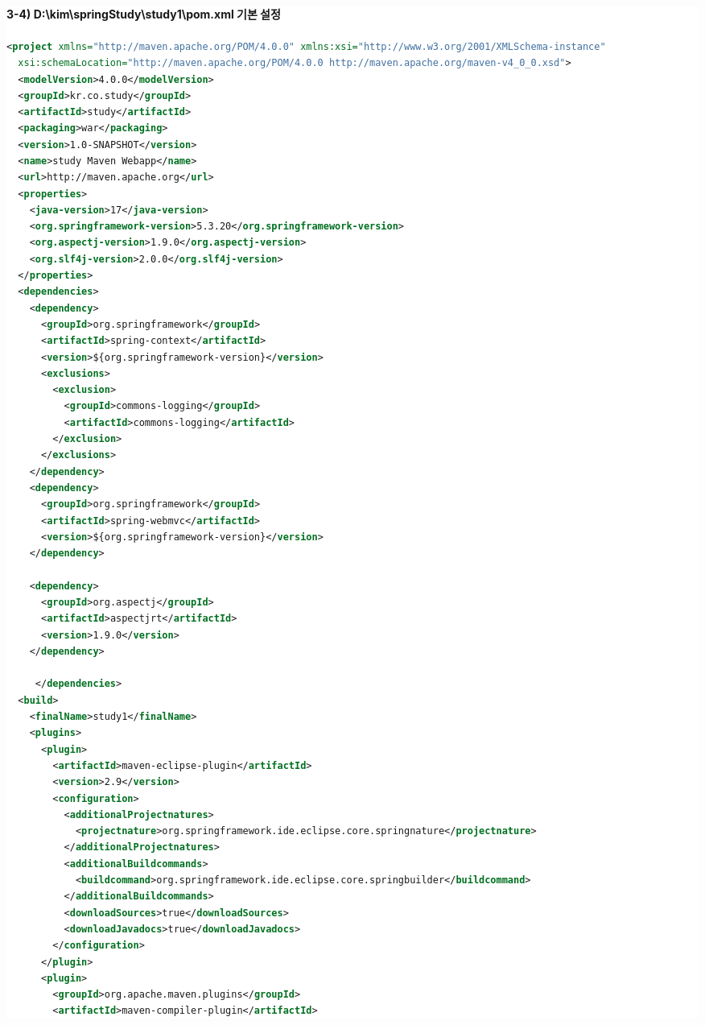 #### 3-4) D:\kim\springStudy\study1\pom.xml 기본 설정

```xml
<project xmlns="http://maven.apache.org/POM/4.0.0" xmlns:xsi="http://www.w3.org/2001/XMLSchema-instance"
  xsi:schemaLocation="http://maven.apache.org/POM/4.0.0 http://maven.apache.org/maven-v4_0_0.xsd">
  <modelVersion>4.0.0</modelVersion>
  <groupId>kr.co.study</groupId>
  <artifactId>study</artifactId>
  <packaging>war</packaging>
  <version>1.0-SNAPSHOT</version>
  <name>study Maven Webapp</name>
  <url>http://maven.apache.org</url>
  <properties>
    <java-version>17</java-version>
    <org.springframework-version>5.3.20</org.springframework-version>
    <org.aspectj-version>1.9.0</org.aspectj-version>
    <org.slf4j-version>2.0.0</org.slf4j-version>
  </properties>
  <dependencies>
    <dependency>
      <groupId>org.springframework</groupId>
      <artifactId>spring-context</artifactId>
      <version>${org.springframework-version}</version>
      <exclusions>
        <exclusion>
          <groupId>commons-logging</groupId>
          <artifactId>commons-logging</artifactId>
        </exclusion>
      </exclusions>
    </dependency>
    <dependency>
      <groupId>org.springframework</groupId>
      <artifactId>spring-webmvc</artifactId>
      <version>${org.springframework-version}</version>
    </dependency>

    <dependency>
      <groupId>org.aspectj</groupId>
      <artifactId>aspectjrt</artifactId>
      <version>1.9.0</version>
    </dependency>

     </dependencies>
  <build>
    <finalName>study1</finalName>
    <plugins>
      <plugin>
        <artifactId>maven-eclipse-plugin</artifactId>
        <version>2.9</version>
        <configuration>
          <additionalProjectnatures>
            <projectnature>org.springframework.ide.eclipse.core.springnature</projectnature>
          </additionalProjectnatures>
          <additionalBuildcommands>
            <buildcommand>org.springframework.ide.eclipse.core.springbuilder</buildcommand>
          </additionalBuildcommands>
          <downloadSources>true</downloadSources>
          <downloadJavadocs>true</downloadJavadocs>
        </configuration>
      </plugin>
      <plugin>
        <groupId>org.apache.maven.plugins</groupId>
        <artifactId>maven-compiler-plugin</artifactId>
```